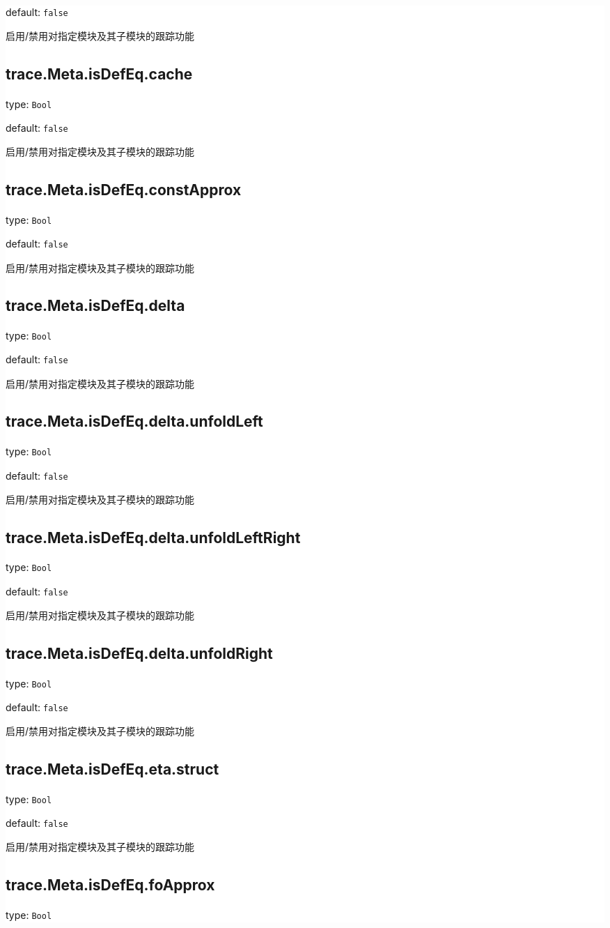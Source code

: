 default: `false`

启用/禁用对指定模块及其子模块的跟踪功能

## trace.Meta.isDefEq.cache
type: `Bool`

default: `false`

启用/禁用对指定模块及其子模块的跟踪功能

## trace.Meta.isDefEq.constApprox
type: `Bool`

default: `false`

启用/禁用对指定模块及其子模块的跟踪功能

## trace.Meta.isDefEq.delta
type: `Bool`

default: `false`

启用/禁用对指定模块及其子模块的跟踪功能

## trace.Meta.isDefEq.delta.unfoldLeft
type: `Bool`

default: `false`

启用/禁用对指定模块及其子模块的跟踪功能

## trace.Meta.isDefEq.delta.unfoldLeftRight
type: `Bool`

default: `false`

启用/禁用对指定模块及其子模块的跟踪功能

## trace.Meta.isDefEq.delta.unfoldRight
type: `Bool`

default: `false`

启用/禁用对指定模块及其子模块的跟踪功能

## trace.Meta.isDefEq.eta.struct
type: `Bool`

default: `false`

启用/禁用对指定模块及其子模块的跟踪功能

## trace.Meta.isDefEq.foApprox
type: `Bool`
